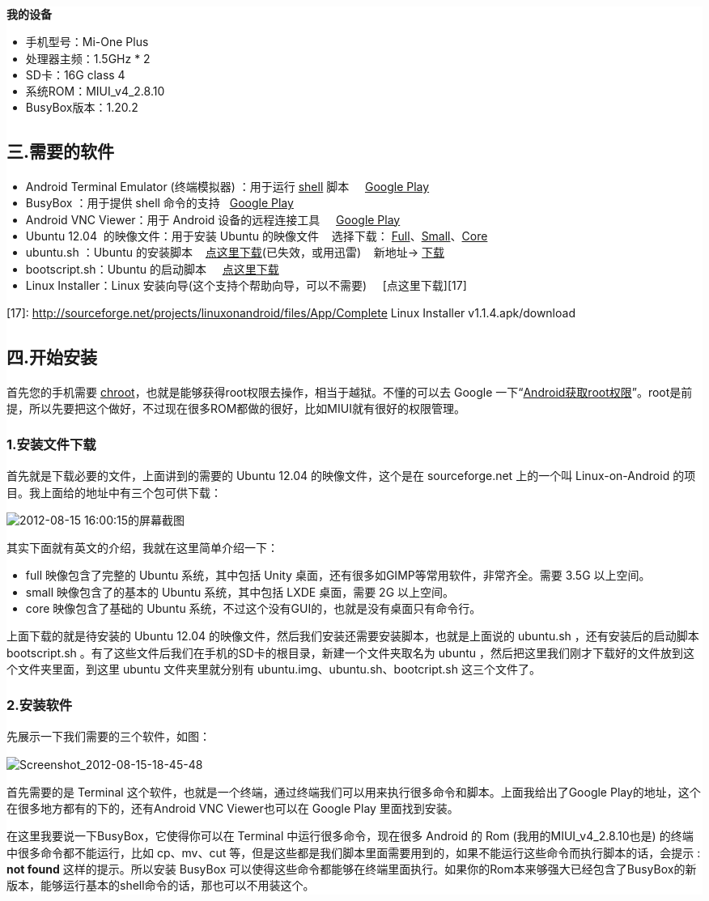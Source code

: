  [6]: http://zh.wikipedia.org/wiki/Busybox



**我的设备**

*   手机型号：Mi-One Plus
*   处理器主频：1.5GHz * 2
*   SD卡：16G class 4
*   系统ROM：MIUI\_v4\_2.8.10
*   BusyBox版本：1.20.2

## 三.需要的软件

*   Android Terminal Emulator (终端模拟器) ：用于运行 [shell][7] 脚本     [Google Play][8]
*   BusyBox ：用于提供 shell 命令的支持   [Google Play][9]
*   Android VNC Viewer：用于 Android 设备的远程连接工具     [Google Play][10]
*   Ubuntu 12.04  的映像文件：用于安装 Ubuntu 的映像文件    选择下载： [Full][11]、[Small][12]、[Core][13]
*   ubuntu.sh ：Ubuntu 的安装脚本    [点这里下载][14](已失效，或用迅雷)    新地址-> [下载][15]
*   bootscript.sh：Ubuntu 的启动脚本     [点这里下载][16]
*   Linux Installer：Linux 安装向导(这个支持个帮助向导，可以不需要)     [点这里下载][17]

 [7]: http://zh.wikipedia.org/wiki/Shell
 [8]: https://play.google.com/store/apps/details?id=jackpal.androidterm
 [9]: https://play.google.com/store/apps/details?id=stericson.busybox
 [10]: https://play.google.com/store/apps/details?id=android.androidVNC
 [11]: http://sourceforge.net/projects/linuxonandroid/files/Ubuntu/12.04/full/ubuntu1204-v4-full.zip/download
 [12]: http://sourceforge.net/projects/linuxonandroid/files/Ubuntu/12.04/small/ubuntu1204-v4-small.zip/download
 [13]: http://sourceforge.net/projects/linuxonandroid/files/Ubuntu/12.04/core/ubuntu1204-v4-core.zip/download
 [14]: http://sourceforge.net/projects/linuxonandroid/files/Ubuntu/ubuntuV6-1-script.zip
 [15]: http://pan.baidu.com/share/link?shareid=83492&uk=2416019402 "脚本下载"
 [16]: http://sourceforge.net/projects/linuxonandroid/files/bootscript.sh/download
 [17]: http://sourceforge.net/projects/linuxonandroid/files/App/Complete Linux Installer v1.1.4.apk/download

## 四.开始安装

首先您的手机需要 [chroot][18]，也就是能够获得root权限去操作，相当于越狱。不懂的可以去 Google 一下“[Android获取root权限][19]”。root是前提，所以先要把这个做好，不过现在很多ROM都做的很好，比如MIUI就有很好的权限管理。

 [18]: http://zh.wikipedia.org/wiki/Chroot
 [19]: https://www.google.com/search?hl=zh-CN&newwindow=1&client=ubuntu&hs=YgZ&channel=fs&q=Android获取root权限&oq=Android获取root权限&gs_l=serp.12..0.22005.22005.0.22938.1.1.0.0.0.0.210.210.2-1.1.0...0.0...1c.OT_GdyR88Do

### 1.安装文件下载

首先就是下载必要的文件，上面讲到的需要的 Ubuntu 12.04 的映像文件，这个是在 sourceforge.net 上的一个叫 Linux-on-Android 的项目。我上面给的地址中有三个包可供下载：

![][20]

 [20]: http://i.imgur.com/Z71id.png "2012-08-15 16:00:15的屏幕截图"

其实下面就有英文的介绍，我就在这里简单介绍一下：

*   full 映像包含了完整的 Ubuntu 系统，其中包括 Unity 桌面，还有很多如GIMP等常用软件，非常齐全。需要 3.5G 以上空间。
*   small 映像包含了的基本的 Ubuntu 系统，其中包括 LXDE 桌面，需要 2G 以上空间。
*   core 映像包含了基础的 Ubuntu 系统，不过这个没有GUI的，也就是没有桌面只有命令行。

上面下载的就是待安装的 Ubuntu 12.04 的映像文件，然后我们安装还需要安装脚本，也就是上面说的 ubuntu.sh ，还有安装后的启动脚本 bootscript.sh 。有了这些文件后我们在手机的SD卡的根目录，新建一个文件夹取名为 ubuntu ，然后把这里我们刚才下载好的文件放到这个文件夹里面，到这里 ubuntu 文件夹里就分别有 ubuntu.img、ubuntu.sh、bootcript.sh 这三个文件了。

### 2.安装软件

先展示一下我们需要的三个软件，如图：

![][21]

 [21]: http://i.imgur.com/dHA4h.png "Screenshot_2012-08-15-18-45-48"

首先需要的是 Terminal 这个软件，也就是一个终端，通过终端我们可以用来执行很多命令和脚本。上面我给出了Google Play的地址，这个在很多地方都有的下的，还有Android VNC Viewer也可以在 Google Play 里面找到安装。

在这里我要说一下BusyBox，它使得你可以在 Terminal 中运行很多命令，现在很多 Android 的 Rom (我用的MIUI\_v4\_2.8.10也是) 的终端中很多命令都不能运行，比如 cp、mv、cut 等，但是这些都是我们脚本里面需要用到的，如果不能运行这些命令而执行脚本的话，会提示 : **not found** 这样的提示。所以安装 BusyBox 可以使得这些命令都能够在终端里面执行。如果你的Rom本来够强大已经包含了BusyBox的新版本，能够运行基本的shell命令的话，那也可以不用装这个。


 [1]: http://www.dawndiy.com
 [2]: http://i.imgur.com/1O2xX.png "Screenshot_2012-08-16-00-50-44"
 [3]: http://i.imgur.com/8uj3J.png "Screenshot_2012-08-15-01-48-46"
 [4]: http://i.imgur.com/7PY2e.png "Screenshot_2012-08-16-02-13-20"
 [5]: http://i.imgur.com/Za4Rz.jpg "20120815004"
 [22]: http://i.imgur.com/SCntt.png "Screenshot_2012-08-15-18-49-06"
 [23]: http://i.imgur.com/Qlq0j.png "Screenshot_2012-08-16-00-18-55"
 [24]: http://i.imgur.com/Q2due.png "Screenshot_2012-08-16-00-19-15"
 [25]: http://i.imgur.com/STeo5.png "Screenshot_2012-08-16-00-19-43"
 [26]: http://i.imgur.com/9hHAD.png "Screenshot_2012-08-16-00-41-42"
 [27]: http://i.imgur.com/KAwLW.png "Screenshot_2012-08-16-00-42-01"
 [28]: http://zh.wikipedia.org/wiki/VNC
 [29]: http://zh.wikipedia.org/wiki/SSH
 [30]: http://i.imgur.com/zb3If.png "Screenshot_2012-08-16-00-45-39"
 [31]: http://i.imgur.com/tNQsv.png "Screenshot_2012-08-16-00-46-10"
 [32]: http://i.imgur.com/j6jFo.png "Screenshot_2012-08-16-00-46-46"
 [33]: http://i.imgur.com/1421g.png "Screenshot_2012-08-16-00-46-54"
 [34]: http://i.imgur.com/B5lNa.png "Screenshot_2012-08-16-00-48-30"
 [35]: http://i.imgur.com/foYau.png "Screenshot_2012-08-16-01-38-07"
 [36]: http://i.imgur.com/avTxQ.png "Screenshot_2012-08-16-01-38-17"
 [37]: http://i.imgur.com/Y2kgH.png "Screenshot_2012-08-16-01-36-07"
 [38]: http://i.imgur.com/KwsUC.png "Screenshot_2012-08-15-12-05-53"
 [39]: http://i.imgur.com/9TRbM.png "Screenshot_2012-08-16-01-39-13"
 [40]: http://i.imgur.com/7qtaz.png "2012-08-16 02:41:46的屏幕截图"
 [41]: http://i.imgur.com/GIUac.png "2012-08-16 02:47:29的屏幕截图"